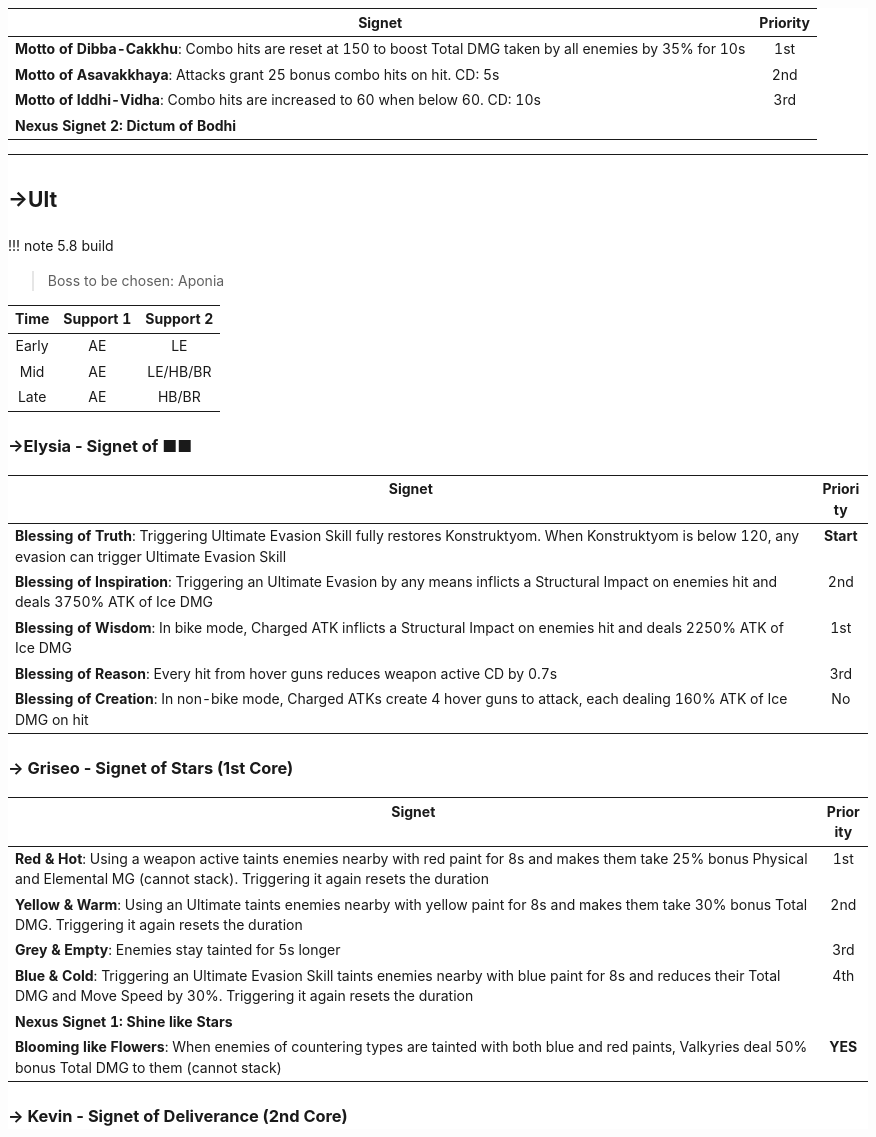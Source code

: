 Signet | Priority
---- | :----:
**Motto of Dibba-Cakkhu**: Combo hits are reset at 150 to boost Total DMG taken by all enemies by 35% for 10s | 1st
**Motto of Asavakkhaya**: Attacks grant 25 bonus combo hits on hit. CD: 5s | 2nd
**Motto of Iddhi-Vidha**: Combo hits are increased to 60 when below 60. CD: 10s | 3rd
**Nexus Signet 2: Dictum of Bodhi** |

***

## ->Ult</p>

!!! note
     5.8 build

>   Boss to be chosen: Aponia

Time | Support 1 | Support 2
:----: | :----: | :----:
Early | AE | LE 
Mid | AE | LE/HB/BR
Late | AE | HB/BR

### ->Elysia - Signet of ■■</p>

Signet | Priority
------|:----:
**Blessing of Truth**: Triggering Ultimate Evasion Skill fully restores Konstruktyom. When Konstruktyom is below 120, any evasion can trigger Ultimate Evasion Skill | **Start**
**Blessing of Inspiration**: Triggering an Ultimate Evasion by any means inflicts a Structural Impact on enemies hit and deals 3750% ATK of Ice DMG | 2nd
**Blessing of Wisdom**: In bike mode, Charged ATK inflicts a Structural Impact on enemies hit and deals 2250% ATK of Ice DMG | 1st
**Blessing of Reason**: Every hit from hover guns reduces weapon active CD by 0.7s | 3rd
**Blessing of Creation**: In non-bike mode, Charged ATKs create 4 hover guns to attack, each dealing 160% ATK of Ice DMG on hit | No

### -> Griseo - Signet of Stars (1st Core)</p>

Signet | Priority
------ | :----:
**Red & Hot**: Using a weapon active taints enemies nearby with red paint for 8s and makes them take 25% bonus Physical and Elemental MG (cannot stack). Triggering it again resets the duration | 1st
**Yellow & Warm**: Using an Ultimate taints enemies nearby with yellow paint for 8s and makes them take 30% bonus Total DMG. Triggering it again resets the duration | 2nd
**Grey & Empty**: Enemies stay tainted for 5s longer | 3rd
**Blue & Cold**: Triggering an Ultimate Evasion Skill taints enemies nearby with blue paint for 8s and reduces their Total DMG and Move Speed by 30%. Triggering it again resets the duration | 4th
**Nexus Signet 1: Shine like Stars** |
**Blooming like Flowers**: When enemies of countering types are tainted with both blue and red paints, Valkyries deal 50% bonus Total DMG to them (cannot stack) | **YES**

### -> Kevin - Signet of Deliverance (2nd Core)</p>
